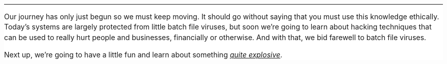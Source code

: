   - - -

  Our journey has only just begun so we must keep moving. It should go without saying that you must use this knowledge ethically. Today’s systems are largely protected from little batch file viruses, but soon we’re going to learn about hacking techniques that can be used to really hurt people and businesses, financially or otherwise. And with that, we bid farewell to batch file viruses.

  Next up, we’re going to have a little fun and learn about something *[quite explosive](https://blog.leewardslope.com.com/zip-bomb)*.